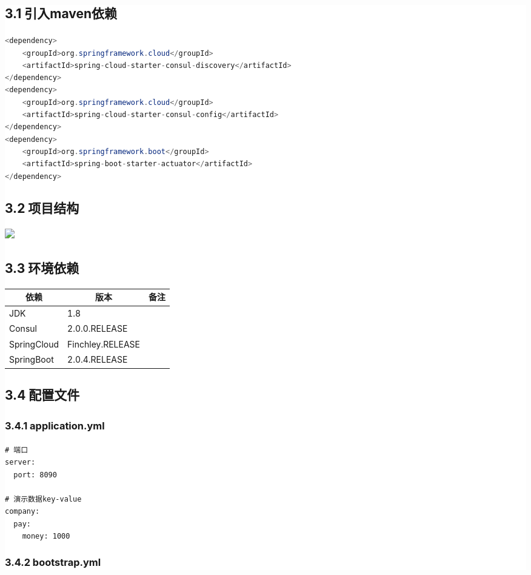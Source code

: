 ## 3.1 引入maven依赖

```java
<dependency>
    <groupId>org.springframework.cloud</groupId>
    <artifactId>spring-cloud-starter-consul-discovery</artifactId>
</dependency>
<dependency>
    <groupId>org.springframework.cloud</groupId>
    <artifactId>spring-cloud-starter-consul-config</artifactId>
</dependency>
<dependency>
    <groupId>org.springframework.boot</groupId>
    <artifactId>spring-boot-starter-actuator</artifactId>
</dependency>
```

## 3.2 项目结构

![](https://gitee.com/FocusProgram/PicGo/raw/master/20200307231701.png)

## 3.3 环境依赖

| 依赖          | 版本              | 备注                                                         |
|-------------|----------------|------------------------------------------------------------|
| JDK         | 1\.8           |                                                            |
| Consul      | 2.0.0.RELEASE        |           |
| SpringCloud | Finchley.RELEASE |               |
| SpringBoot | 2.0.4.RELEASE |                   |

## 3.4 配置文件

### 3.4.1 application.yml

```
# 端口
server:
  port: 8090

# 演示数据key-value
company:
  pay:
    money: 1000
```

### 3.4.2 bootstrap.yml
